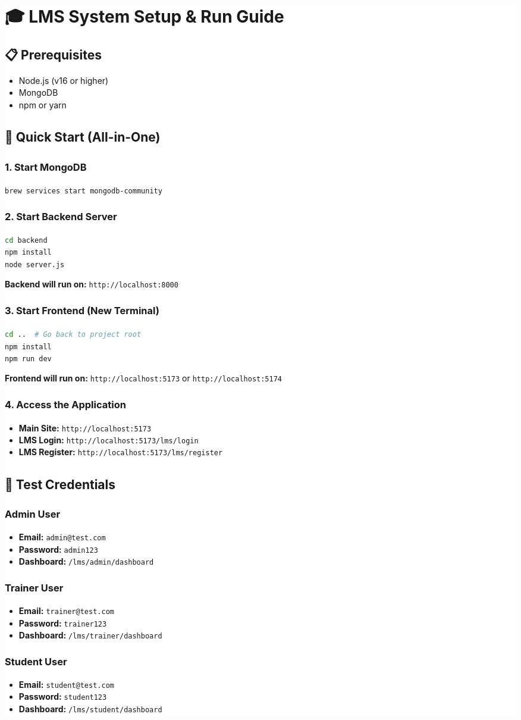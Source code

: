 # 🎓 LMS System Setup & Run Guide

## 📋 **Prerequisites**
- Node.js (v16 or higher)
- MongoDB
- npm or yarn

## 🚀 **Quick Start (All-in-One)**

### **1. Start MongoDB**
```bash
brew services start mongodb-community
```

### **2. Start Backend Server**
```bash
cd backend
npm install
node server.js
```
**Backend will run on:** `http://localhost:8000`

### **3. Start Frontend (New Terminal)**
```bash
cd ..  # Go back to project root
npm install
npm run dev
```
**Frontend will run on:** `http://localhost:5173` or `http://localhost:5174`

### **4. Access the Application**
- **Main Site:** `http://localhost:5173`
- **LMS Login:** `http://localhost:5173/lms/login`
- **LMS Register:** `http://localhost:5173/lms/register`

## 🔐 **Test Credentials**

### **Admin User**
- **Email:** `admin@test.com`
- **Password:** `admin123`
- **Dashboard:** `/lms/admin/dashboard`

### **Trainer User**
- **Email:** `trainer@test.com`
- **Password:** `trainer123`
- **Dashboard:** `/lms/trainer/dashboard`

### **Student User**
- **Email:** `student@test.com`
- **Password:** `student123`
- **Dashboard:** `/lms/student/dashboard`
